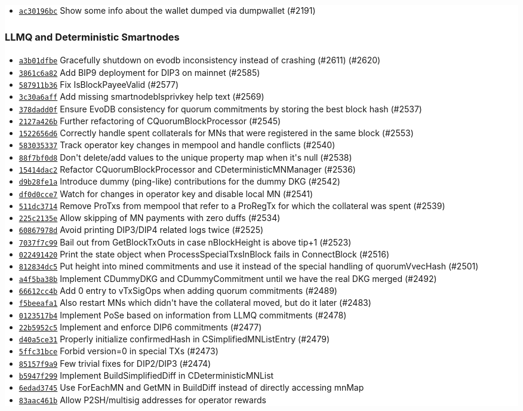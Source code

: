- [`ac30196bc`](https://github.com/raptor3um/snowpuppycoin/commit/ac30196bc) Show some info about the wallet dumped via dumpwallet (#2191)

### LLMQ and Deterministic Smartnodes
- [`a3b01dfbe`](https://github.com/raptor3um/snowpuppycoin/commit/a3b01dfbe) Gracefully shutdown on evodb inconsistency instead of crashing (#2611) (#2620)
- [`3861c6a82`](https://github.com/raptor3um/snowpuppycoin/commit/3861c6a82) Add BIP9 deployment for DIP3 on mainnet (#2585)
- [`587911b36`](https://github.com/raptor3um/snowpuppycoin/commit/587911b36) Fix IsBlockPayeeValid (#2577)
- [`3c30a6aff`](https://github.com/raptor3um/snowpuppycoin/commit/3c30a6aff) Add missing smartnodeblsprivkey help text (#2569)
- [`378dadd0f`](https://github.com/raptor3um/snowpuppycoin/commit/378dadd0f) Ensure EvoDB consistency for quorum commitments by storing the best block hash (#2537)
- [`2127a426b`](https://github.com/raptor3um/snowpuppycoin/commit/2127a426b) Further refactoring of CQuorumBlockProcessor (#2545)
- [`1522656d6`](https://github.com/raptor3um/snowpuppycoin/commit/1522656d6) Correctly handle spent collaterals for MNs that were registered in the same block (#2553)
- [`583035337`](https://github.com/raptor3um/snowpuppycoin/commit/583035337) Track operator key changes in mempool and handle conflicts (#2540)
- [`88f7bf0d8`](https://github.com/raptor3um/snowpuppycoin/commit/88f7bf0d8) Don't delete/add values to the unique property map when it's null (#2538)
- [`15414dac2`](https://github.com/raptor3um/snowpuppycoin/commit/15414dac2) Refactor CQuorumBlockProcessor and CDeterministicMNManager (#2536)
- [`d9b28fe1a`](https://github.com/raptor3um/snowpuppycoin/commit/d9b28fe1a) Introduce dummy (ping-like) contributions for the dummy DKG (#2542)
- [`df0d0cce7`](https://github.com/raptor3um/snowpuppycoin/commit/df0d0cce7) Watch for changes in operator key and disable local MN (#2541)
- [`511dc3714`](https://github.com/raptor3um/snowpuppycoin/commit/511dc3714) Remove ProTxs from mempool that refer to a ProRegTx for which the collateral was spent (#2539)
- [`225c2135e`](https://github.com/raptor3um/snowpuppycoin/commit/225c2135e) Allow skipping of MN payments with zero duffs (#2534)
- [`60867978d`](https://github.com/raptor3um/snowpuppycoin/commit/60867978d) Avoid printing DIP3/DIP4 related logs twice (#2525)
- [`7037f7c99`](https://github.com/raptor3um/snowpuppycoin/commit/7037f7c99) Bail out from GetBlockTxOuts in case nBlockHeight is above tip+1 (#2523)
- [`022491420`](https://github.com/raptor3um/snowpuppycoin/commit/022491420) Print the state object when ProcessSpecialTxsInBlock fails in ConnectBlock (#2516)
- [`812834dc5`](https://github.com/raptor3um/snowpuppycoin/commit/812834dc5) Put height into mined commitments and use it instead of the special handling of quorumVvecHash (#2501)
- [`a4f5ba38b`](https://github.com/raptor3um/snowpuppycoin/commit/a4f5ba38b)  Implement CDummyDKG and CDummyCommitment until we have the real DKG merged (#2492)
- [`66612cc4b`](https://github.com/raptor3um/snowpuppycoin/commit/66612cc4b) Add 0 entry to vTxSigOps when adding quorum commitments (#2489)
- [`f5beeafa1`](https://github.com/raptor3um/snowpuppycoin/commit/f5beeafa1) Also restart MNs which didn't have the collateral moved, but do it later (#2483)
- [`0123517b4`](https://github.com/raptor3um/snowpuppycoin/commit/0123517b4) Implement PoSe based on information from LLMQ commitments (#2478)
- [`22b5952c5`](https://github.com/raptor3um/snowpuppycoin/commit/22b5952c5) Implement and enforce DIP6 commitments (#2477)
- [`d40a5ce31`](https://github.com/raptor3um/snowpuppycoin/commit/d40a5ce31)  Properly initialize confirmedHash in CSimplifiedMNListEntry (#2479)
- [`5ffc31bce`](https://github.com/raptor3um/snowpuppycoin/commit/5ffc31bce) Forbid version=0 in special TXs (#2473)
- [`85157f9a9`](https://github.com/raptor3um/snowpuppycoin/commit/85157f9a9) Few trivial fixes for DIP2/DIP3 (#2474)
- [`b5947f299`](https://github.com/raptor3um/snowpuppycoin/commit/b5947f299) Implement BuildSimplifiedDiff in CDeterministicMNList
- [`6edad3745`](https://github.com/raptor3um/snowpuppycoin/commit/6edad3745) Use ForEachMN and GetMN in BuildDiff instead of directly accessing mnMap
- [`83aac461b`](https://github.com/raptor3um/snowpuppycoin/commit/83aac461b) Allow P2SH/multisig addresses for operator rewards